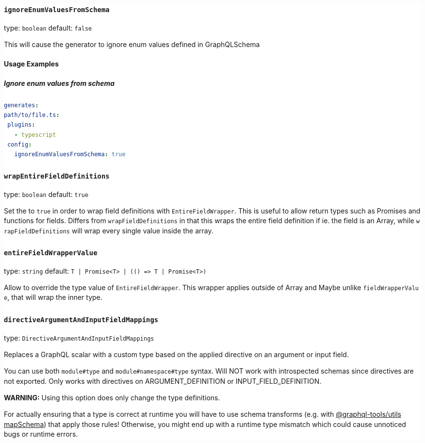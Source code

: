 ### `ignoreEnumValuesFromSchema`

type: `boolean`
default: `false`

This will cause the generator to ignore enum values defined in GraphQLSchema

#### Usage Examples

##### Ignore enum values from schema
```yml
generates:
path/to/file.ts:
 plugins:
   - typescript
 config:
   ignoreEnumValuesFromSchema: true
```

### `wrapEntireFieldDefinitions`

type: `boolean`
default: `true`

Set the to `true` in order to wrap field definitions with `EntireFieldWrapper`.
This is useful to allow return types such as Promises and functions for fields.
Differs from `wrapFieldDefinitions` in that this wraps the entire field definition if ie. the field is an Array, while
`wrapFieldDefinitions` will wrap every single value inside the array.


### `entireFieldWrapperValue`

type: `string`
default: `T | Promise<T> | (() => T | Promise<T>)`

Allow to override the type value of `EntireFieldWrapper`. This wrapper applies outside of Array and Maybe
unlike `fieldWrapperValue`, that will wrap the inner type.


### `directiveArgumentAndInputFieldMappings`

type: `DirectiveArgumentAndInputFieldMappings`

Replaces a GraphQL scalar with a custom type based on the applied directive on an argument or input field.

You can use both `module#type` and `module#namespace#type` syntax.
Will NOT work with introspected schemas since directives are not exported.
Only works with directives on ARGUMENT_DEFINITION or INPUT_FIELD_DEFINITION.

**WARNING:** Using this option does only change the type definitions.

For actually ensuring that a type is correct at runtime you will have to use schema transforms (e.g. with [@graphql-tools/utils mapSchema](https://www.graphql-tools.com/docs/schema-directives)) that apply those rules!
Otherwise, you might end up with a runtime type mismatch which could cause unnoticed bugs or runtime errors.
